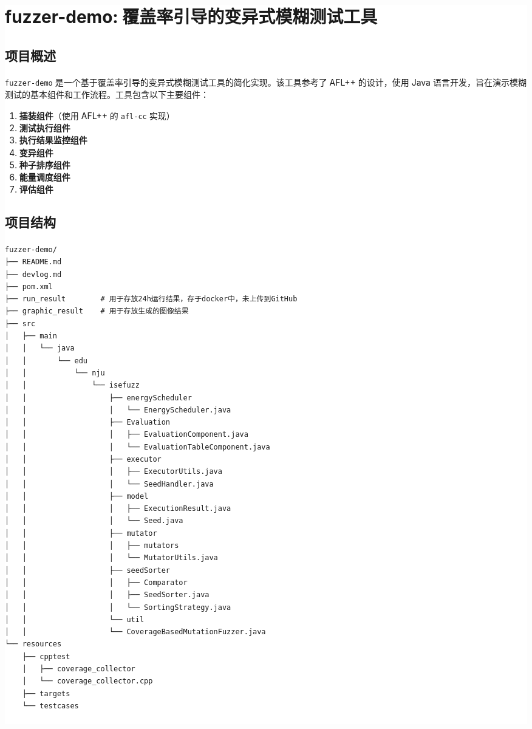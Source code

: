 # fuzzer-demo: 覆盖率引导的变异式模糊测试工具
## 项目概述
`fuzzer-demo` 是一个基于覆盖率引导的变异式模糊测试工具的简化实现。该工具参考了 AFL++ 的设计，使用 Java 语言开发，旨在演示模糊测试的基本组件和工作流程。工具包含以下主要组件：

1. **插装组件**（使用 AFL++ 的 `afl-cc` 实现）
2. **测试执行组件**
3. **执行结果监控组件**
4. **变异组件**
5. **种子排序组件**
6. **能量调度组件**
7. **评估组件**

## 项目结构
```plain
fuzzer-demo/
├── README.md
├── devlog.md
├── pom.xml
├── run_result        # 用于存放24h运行结果，存于docker中，未上传到GitHub
├── graphic_result    # 用于存放生成的图像结果
├── src
│   ├── main
│   │   └── java
│   │       └── edu
│   │           └── nju
│   │               └── isefuzz
│   │                   ├── energyScheduler
│   │                   │   └── EnergyScheduler.java
│   │                   ├── Evaluation
│   │                   │   ├── EvaluationComponent.java
│   │                   │   └── EvaluationTableComponent.java
│   │                   ├── executor
│   │                   │   ├── ExecutorUtils.java
│   │                   │   └── SeedHandler.java
│   │                   ├── model
│   │                   │   ├── ExecutionResult.java
│   │                   │   └── Seed.java
│   │                   ├── mutator
│   │                   │   ├── mutators
│   │                   │   └── MutatorUtils.java
│   │                   ├── seedSorter
│   │                   │   ├── Comparator
│   │                   │   ├── SeedSorter.java
│   │                   │   └── SortingStrategy.java
│   │                   └── util
│   │                   └── CoverageBasedMutationFuzzer.java
└── resources
    ├── cpptest
    │   ├── coverage_collector
    │   └── coverage_collector.cpp
    ├── targets
    └── testcases
    
```
